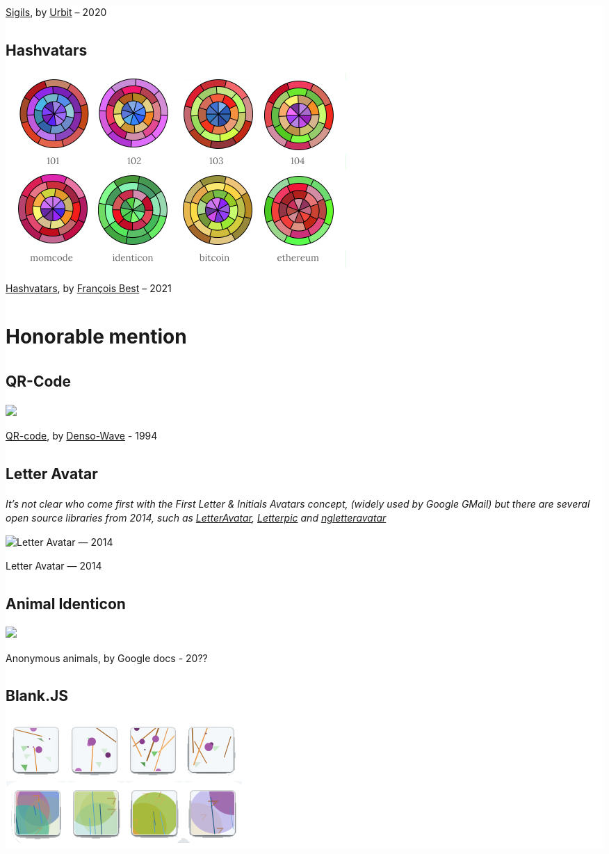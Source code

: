 [Sigils](https://urbit.org/blog/creating-sigils), by [Urbit](https://urbit.org/) – 2020

## Hashvatars
![Hashvatars, by François Best – 2021](media/Hashvatar-Francois-Best.png)

[Hashvatars](https://francoisbest.com/posts/2021/hashvatars), by [François Best](https://francoisbest.com/) – 2021

# Honorable mention
## QR-Code
![](media/QR-code_Denso-Wave.png)

[QR-code](http://www.qrcode.com/), by [Denso-Wave](https://www.denso-wave.com/) - 1994

## Letter Avatar
*It’s not clear who come first with the First Letter & Initials Avatars concept, (widely used by Google GMail) but there are several open source libraries from 2014, such as [LetterAvatar](https://github.com/ksz2k/letter_avatar), [Letterpic](https://github.com/yakovlevga/letterpic) and [ngletteravatar](https://github.com/uttesh/ngletteravatar)*

![Letter Avatar — 2014](media/First-Letter-Avatars.png)

Letter Avatar — 2014

## Animal Identicon
![](media/animal-identicon.png)

Anonymous animals, by Google docs - 20??


## Blank.JS
![Blank.JS](media/blank-js.png)
